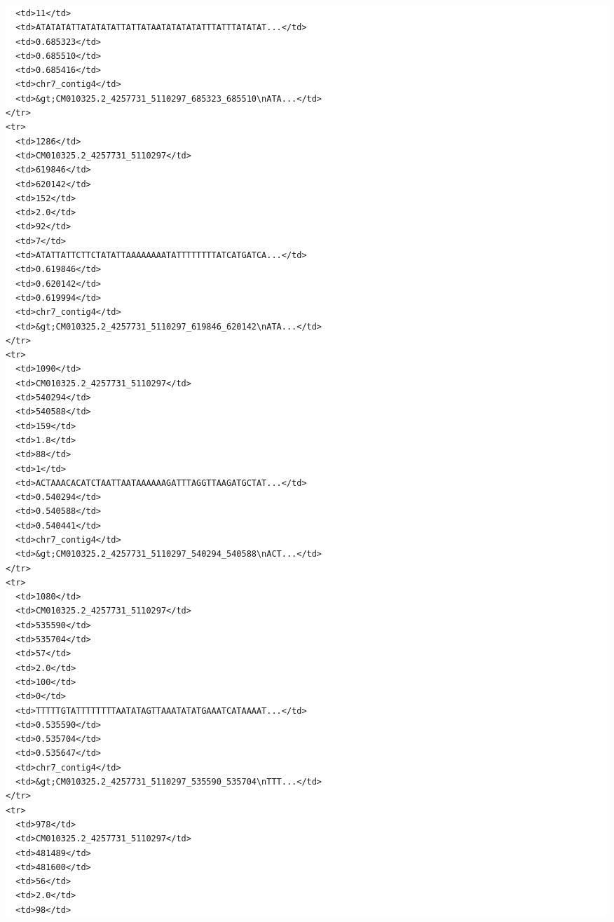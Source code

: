       <td>11</td>
      <td>ATATATATTATATATATTATTATAATATATATATTTATTTATATAT...</td>
      <td>0.685323</td>
      <td>0.685510</td>
      <td>0.685416</td>
      <td>chr7_contig4</td>
      <td>&gt;CM010325.2_4257731_5110297_685323_685510\nATA...</td>
    </tr>
    <tr>
      <td>1286</td>
      <td>CM010325.2_4257731_5110297</td>
      <td>619846</td>
      <td>620142</td>
      <td>152</td>
      <td>2.0</td>
      <td>92</td>
      <td>7</td>
      <td>ATATTATTCTTCTATATTAAAAAAAATATTTTTTTTATCATGATCA...</td>
      <td>0.619846</td>
      <td>0.620142</td>
      <td>0.619994</td>
      <td>chr7_contig4</td>
      <td>&gt;CM010325.2_4257731_5110297_619846_620142\nATA...</td>
    </tr>
    <tr>
      <td>1090</td>
      <td>CM010325.2_4257731_5110297</td>
      <td>540294</td>
      <td>540588</td>
      <td>159</td>
      <td>1.8</td>
      <td>88</td>
      <td>1</td>
      <td>ACTAAACACATCTAATTAATAAAAAAGATTTAGGTTAAGATGCTAT...</td>
      <td>0.540294</td>
      <td>0.540588</td>
      <td>0.540441</td>
      <td>chr7_contig4</td>
      <td>&gt;CM010325.2_4257731_5110297_540294_540588\nACT...</td>
    </tr>
    <tr>
      <td>1080</td>
      <td>CM010325.2_4257731_5110297</td>
      <td>535590</td>
      <td>535704</td>
      <td>57</td>
      <td>2.0</td>
      <td>100</td>
      <td>0</td>
      <td>TTTTTGTATTTTTTTTAATATAGTTAAATATATGAAATCATAAAAT...</td>
      <td>0.535590</td>
      <td>0.535704</td>
      <td>0.535647</td>
      <td>chr7_contig4</td>
      <td>&gt;CM010325.2_4257731_5110297_535590_535704\nTTT...</td>
    </tr>
    <tr>
      <td>978</td>
      <td>CM010325.2_4257731_5110297</td>
      <td>481489</td>
      <td>481600</td>
      <td>56</td>
      <td>2.0</td>
      <td>98</td>